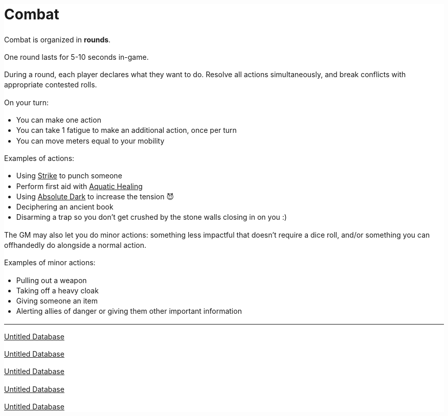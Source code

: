 # Combat

Combat is organized in **rounds**.

One round lasts for 5-10 seconds in-game.

During a round, each player declares what they want to do. Resolve all actions simultaneously, and break conflicts with appropriate contested rolls.

On your turn:

- You can make one action
- You can take 1 fatigue to make an additional action, once per turn
- You can move meters equal to your mobility

Examples of actions:

- Using [Strike](General%20Skills%20c231c7d0b6f84367abb6e0f12372860e/Strike%208d0e40750d1f4bc080a681fcf17047c3.md) to punch someone
- Perform first aid with [Aquatic Healing](General%20Skills%20c231c7d0b6f84367abb6e0f12372860e/Aquatic%20Healing%202c1b0c3b344c4bb7b8ee038ce5bc8f04.md)
- Using [Absolute Dark](Aspect%20Skills%20c4a6066f61224b06a7db32b7da50dedc/Absolute%20Dark%20cd798b5be81a43329fdb1e7694992d71.md) to increase the tension 😈
- Deciphering an ancient book
- Disarming a trap so you don’t get crushed by the stone walls closing in on you :)

The GM may also let you do minor actions: something less impactful that doesn’t require a dice roll, and/or something you can offhandedly do alongside a normal action. 

Examples of minor actions:

- Pulling out a weapon
- Taking off a heavy cloak
- Giving someone an item
- Alerting allies of danger or giving them other important information

---

[Untitled Database](Quick%20Reference%20acdee0544d054c44a87fe14346d8c1de/Untitled%20Database%2038fde575ba1e4eed9cf96cb40a8873bf.csv)

[Untitled Database](Quick%20Reference%20acdee0544d054c44a87fe14346d8c1de/Untitled%20Database%205b02a2af9afa41f29204132d8a32bb37.csv)

[Untitled Database](Quick%20Reference%20acdee0544d054c44a87fe14346d8c1de/Untitled%20Database%20bac283f8f3df4f12b6c59643708562b8.csv)

[Untitled Database](Quick%20Reference%20acdee0544d054c44a87fe14346d8c1de/Untitled%20Database%20201b37d46da14c35a3b5ab92723b6e29.csv)

[Untitled Database](Quick%20Reference%20acdee0544d054c44a87fe14346d8c1de/Untitled%20Database%20b0685ee17b814ed0a5cb2bbba171cdef.csv)